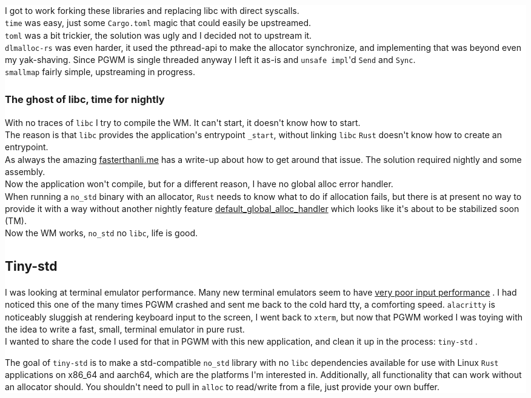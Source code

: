 I got to work forking these libraries and replacing libc with direct syscalls.  
`time` was easy, just some `Cargo.toml` magic that could easily be upstreamed.  
`toml` was a bit trickier, the solution was ugly and I decided not to upstream it.  
`dlmalloc-rs` was even harder, it used the pthread-api to make the allocator synchronize, and implementing that
was beyond even my yak-shaving. Since PGWM is single threaded anyway I left it as-is and `unsafe impl`'d
`Send` and `Sync`.   
`smallmap` fairly simple, upstreaming in progress.

### The ghost of libc, time for nightly

With no traces of `libc` I try to compile the WM. It can't start, it doesn't know how to start.  
The reason is that `libc` provides the application's entrypoint `_start`, without linking `libc` `Rust` doesn't
know how to create an entrypoint.  
As always the amazing [fasterthanli.me](https://fasterthanli.me/series/making-our-own-executable-packer/part-12) has
a write-up about how to get around that issue. The solution required nightly and some assembly.  
Now the application won't compile, but for a different reason, I have no global alloc error handler.  
When running a `no_std` binary with an allocator, `Rust` needs to know what to do if allocation fails, but there is
at present no way to provide it with a way without another nightly feature
[default_global_alloc_handler](https://github.com/rust-lang/rust/pull/102318) which looks like it's about to be
stabilized soon (TM).  
Now the WM works, `no_std` no `libc`, life is good.

## Tiny-std

I was looking at terminal emulator performance. Many new terminal emulators seem to
have [very poor input performance](https://www.reddit.com/r/linux/comments/jc9ipw/why_do_all_newer_terminal_emulators_have_such_bad/)
.
I had noticed this one of the many times PGWM crashed and sent me back to the cold hard tty, a comforting
speed. `alacritty` is noticeably sluggish at rendering keyboard input to the screen,
I went back to `xterm`, but now that PGWM worked I was toying with the idea to write a fast, small,
terminal emulator in pure rust.  
I wanted to share the code I used for that in PGWM with this new application, and clean it up in the process: `tiny-std`
.

The goal of `tiny-std` is to make a std-compatible `no_std` library with no `libc` dependencies available for use with
Linux `Rust` applications on x86_64 and aarch64, which are the platforms I'm interested in. Additionally, all
functionality
that can work without an allocator should. You shouldn't need to pull in `alloc` to read/write from a file, just
provide your own buffer.

